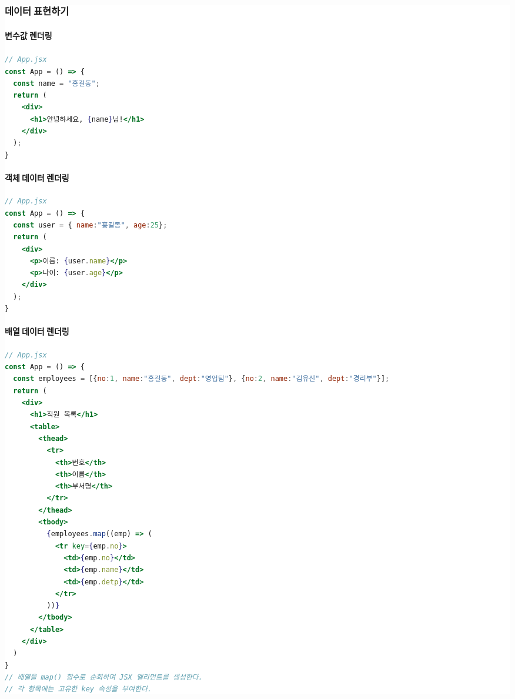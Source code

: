 ### 데이터 표현하기
#### 변수값 렌더링
```jsx
// App.jsx
const App = () => {
  const name = "홍길동";
  return (
    <div>
      <h1>안녕하세요, {name}님!</h1>
    </div>
  );
}
```

#### 객체 데이터 렌더링
```jsx
// App.jsx
const App = () => {
  const user = { name:"홍길동", age:25};
  return (
    <div>
      <p>이름: {user.name}</p>
      <p>나이: {user.age}</p>
    </div>
  );
}
```

#### 배열 데이터 렌더링
```jsx
// App.jsx
const App = () => {
  const employees = [{no:1, name:"홍길동", dept:"영업팀"}, {no:2, name:"김유신", dept:"경리부"}];
  return (
    <div>
      <h1>직원 목록</h1>
      <table>
        <thead>
          <tr>
            <th>번호</th>
            <th>이름</th>
            <th>부서명</th>
          </tr>
        </thead>
        <tbody>
          {employees.map((emp) => (
            <tr key={emp.no}>
              <td>{emp.no}</td>
              <td>{emp.name}</td>
              <td>{emp.detp}</td>
            </tr>
          ))}
        </tbody>
      </table>
    </div>
  )
}
// 배열을 map() 함수로 순회하며 JSX 엘리먼트를 생성한다.
// 각 항목에는 고유한 key 속성을 부여한다.
```
